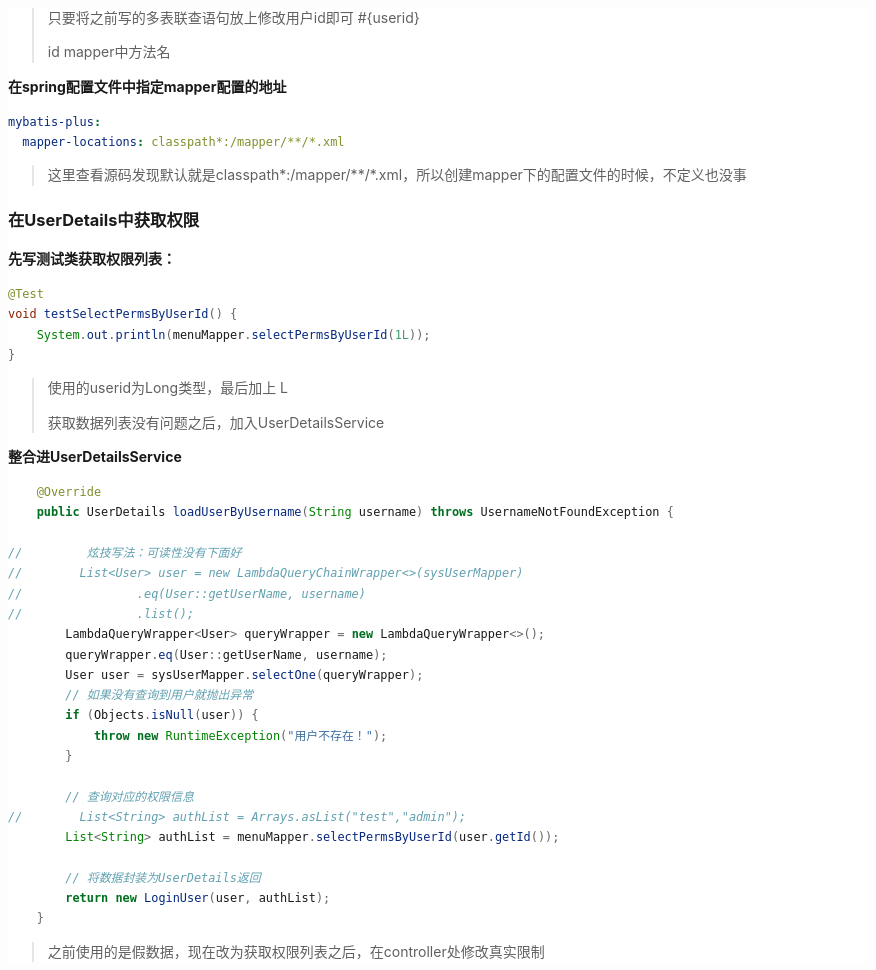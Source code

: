> 只要将之前写的多表联查语句放上修改用户id即可 #{userid}
>
> id mapper中方法名

**在spring配置文件中指定mapper配置的地址**

```yaml
mybatis-plus:
  mapper-locations: classpath*:/mapper/**/*.xml
```

> 这里查看源码发现默认就是classpath*:/mapper/**/*.xml，所以创建mapper下的配置文件的时候，不定义也没事

### 在UserDetails中获取权限

**先写测试类获取权限列表：**

```java
@Test
void testSelectPermsByUserId() {
    System.out.println(menuMapper.selectPermsByUserId(1L));
}
```

> 使用的userid为Long类型，最后加上 L
>
> 获取数据列表没有问题之后，加入UserDetailsService

**整合进UserDetailsService**

```java
    @Override
    public UserDetails loadUserByUsername(String username) throws UsernameNotFoundException {

//         炫技写法：可读性没有下面好
//        List<User> user = new LambdaQueryChainWrapper<>(sysUserMapper)
//                .eq(User::getUserName, username)
//                .list();
        LambdaQueryWrapper<User> queryWrapper = new LambdaQueryWrapper<>();
        queryWrapper.eq(User::getUserName, username);
        User user = sysUserMapper.selectOne(queryWrapper);
        // 如果没有查询到用户就抛出异常
        if (Objects.isNull(user)) {
            throw new RuntimeException("用户不存在！");
        }

        // 查询对应的权限信息
//        List<String> authList = Arrays.asList("test","admin");
        List<String> authList = menuMapper.selectPermsByUserId(user.getId());

        // 将数据封装为UserDetails返回
        return new LoginUser(user, authList);
    }
```

> 之前使用的是假数据，现在改为获取权限列表之后，在controller处修改真实限制
